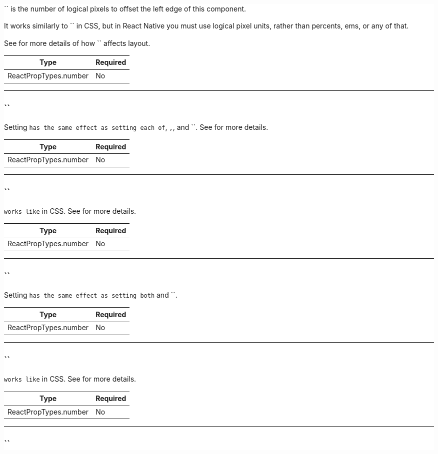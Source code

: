 `` is the number of logical pixels to offset the left edge of this component.

It works similarly to `` in CSS, but in React Native you must use logical pixel units, rather than percents, ems, or any of that.

See for more details of how `` affects layout.

| Type                  | Required |
| --------------------- | -------- |
| ReactPropTypes.number | No       |

---

### ``

Setting `has the same effect as setting each of`, `,`, and ``. See for more details.

| Type                  | Required |
| --------------------- | -------- |
| ReactPropTypes.number | No       |

---

### ``

`works like` in CSS. See for more details.

| Type                  | Required |
| --------------------- | -------- |
| ReactPropTypes.number | No       |

---

### ``

Setting `has the same effect as setting both` and ``.

| Type                  | Required |
| --------------------- | -------- |
| ReactPropTypes.number | No       |

---

### ``

`works like` in CSS. See for more details.

| Type                  | Required |
| --------------------- | -------- |
| ReactPropTypes.number | No       |

---

### ``
